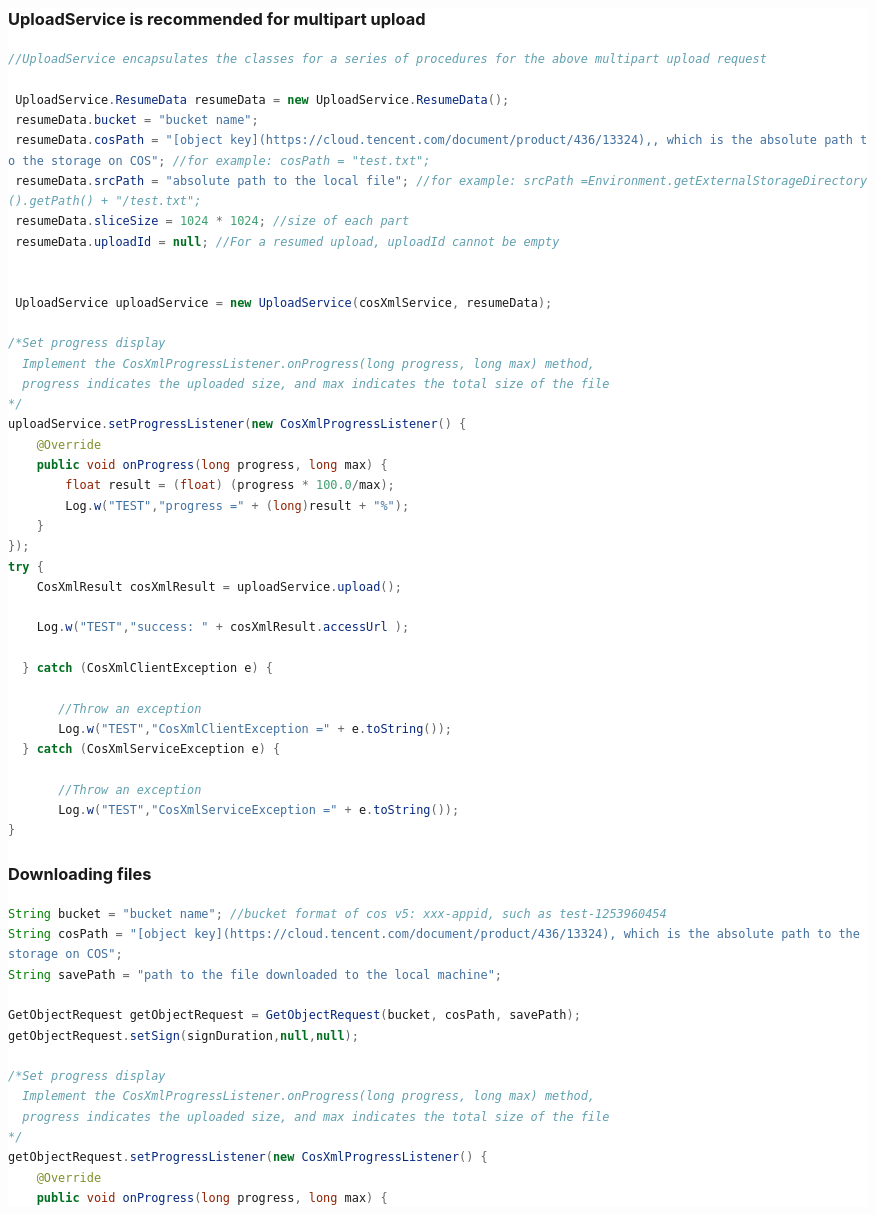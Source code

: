 
### UploadService is recommended for multipart upload

````java
//UploadService encapsulates the classes for a series of procedures for the above multipart upload request

 UploadService.ResumeData resumeData = new UploadService.ResumeData();
 resumeData.bucket = "bucket name";
 resumeData.cosPath = "[object key](https://cloud.tencent.com/document/product/436/13324),, which is the absolute path to the storage on COS"; //for example: cosPath = "test.txt";
 resumeData.srcPath = "absolute path to the local file"; //for example: srcPath =Environment.getExternalStorageDirectory().getPath() + "/test.txt";
 resumeData.sliceSize = 1024 * 1024; //size of each part
 resumeData.uploadId = null; //For a resumed upload, uploadId cannot be empty


 UploadService uploadService = new UploadService(cosXmlService, resumeData);

/*Set progress display
  Implement the CosXmlProgressListener.onProgress(long progress, long max) method,
  progress indicates the uploaded size, and max indicates the total size of the file
*/
uploadService.setProgressListener(new CosXmlProgressListener() {
    @Override
    public void onProgress(long progress, long max) {
        float result = (float) (progress * 100.0/max);
        Log.w("TEST","progress =" + (long)result + "%");
    }
});
try {
	CosXmlResult cosXmlResult = uploadService.upload();
									
	Log.w("TEST","success: " + cosXmlResult.accessUrl );

  } catch (CosXmlClientException e) {

	   //Throw an exception
       Log.w("TEST","CosXmlClientException =" + e.toString());
  } catch (CosXmlServiceException e) {

	   //Throw an exception
       Log.w("TEST","CosXmlServiceException =" + e.toString());
}

````

 
### Downloading files
````java
String bucket = "bucket name"; //bucket format of cos v5: xxx-appid, such as test-1253960454
String cosPath = "[object key](https://cloud.tencent.com/document/product/436/13324), which is the absolute path to the storage on COS";
String savePath = "path to the file downloaded to the local machine";

GetObjectRequest getObjectRequest = GetObjectRequest(bucket, cosPath, savePath);
getObjectRequest.setSign(signDuration,null,null);

/*Set progress display
  Implement the CosXmlProgressListener.onProgress(long progress, long max) method,
  progress indicates the uploaded size, and max indicates the total size of the file
*/
getObjectRequest.setProgressListener(new CosXmlProgressListener() {
    @Override
    public void onProgress(long progress, long max) {
````